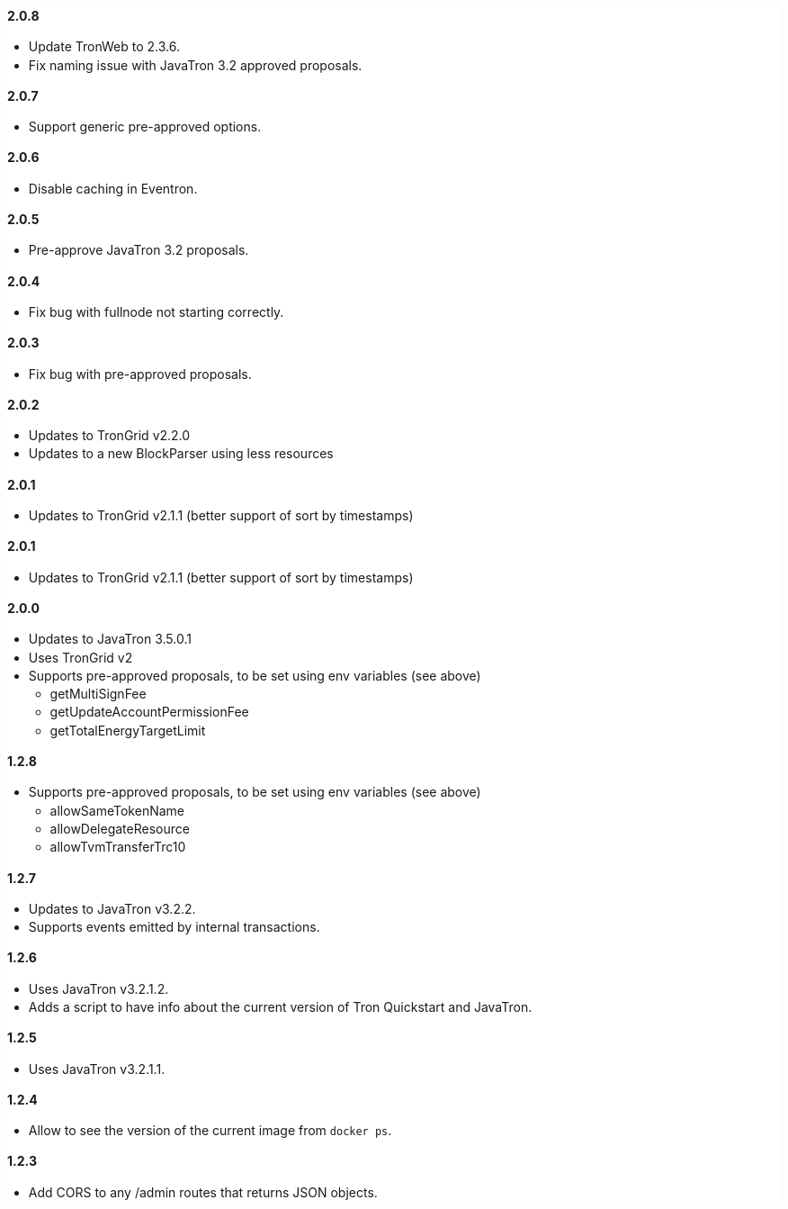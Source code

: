 __2.0.8__
* Update TronWeb to 2.3.6.
* Fix naming issue with JavaTron 3.2 approved proposals.

__2.0.7__
* Support generic pre-approved options.

__2.0.6__
* Disable caching in Eventron.

__2.0.5__
* Pre-approve JavaTron 3.2 proposals.

__2.0.4__
* Fix bug with fullnode not starting correctly.

__2.0.3__
* Fix bug with pre-approved proposals.

__2.0.2__
* Updates to TronGrid v2.2.0
* Updates to a new BlockParser using less resources

__2.0.1__
* Updates to TronGrid v2.1.1 (better support of sort by timestamps)

__2.0.1__
* Updates to TronGrid v2.1.1 (better support of sort by timestamps)

__2.0.0__
* Updates to JavaTron 3.5.0.1
* Uses TronGrid v2
* Supports pre-approved proposals, to be set using env variables (see above)
  * getMultiSignFee
  * getUpdateAccountPermissionFee
  * getTotalEnergyTargetLimit

__1.2.8__
* Supports pre-approved proposals, to be set using env variables (see above)
  * allowSameTokenName
  * allowDelegateResource
  * allowTvmTransferTrc10

__1.2.7__
* Updates to JavaTron v3.2.2.
* Supports events emitted by internal transactions.

__1.2.6__
* Uses JavaTron v3.2.1.2.
* Adds a script to have info about the current version of Tron Quickstart and JavaTron.

__1.2.5__
* Uses JavaTron v3.2.1.1.

__1.2.4__
* Allow to see the version of the current image from `docker ps`.

__1.2.3__
* Add CORS to any /admin routes that returns JSON objects.
